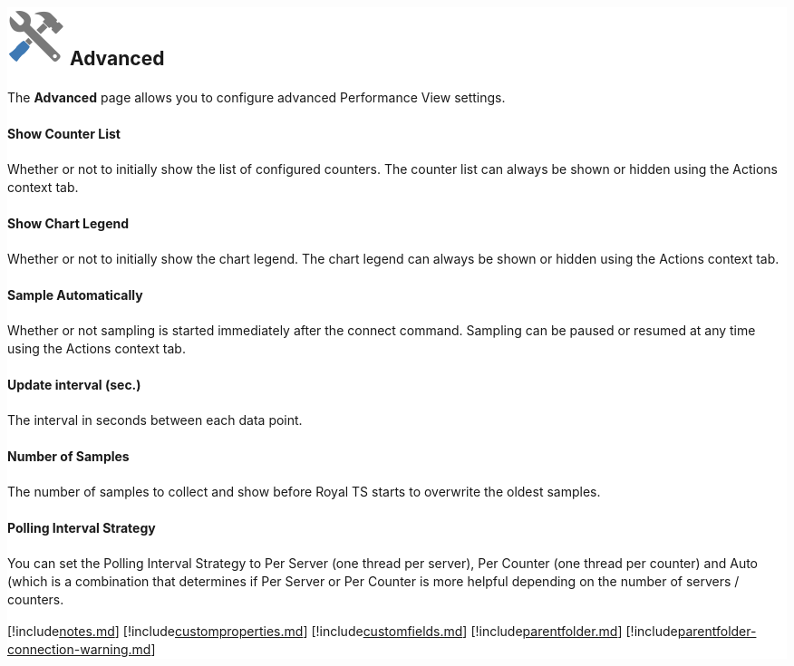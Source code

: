 ## ![](/r2021/images/RoyalTS/Plugins/Connections/Performance/SVG_PageAdvanced_32.svg#img_header) Advanced
The **Advanced** page allows you to configure advanced Performance View settings.

#### Show Counter List
Whether or not to initially show the list of configured counters. The counter list can always be shown or hidden using the Actions context tab.

#### Show Chart Legend
Whether or not to initially show the chart legend. The chart legend can always be shown or hidden using the Actions context tab.

#### Sample Automatically
Whether or not sampling is started immediately after the connect command. Sampling can be paused or resumed at any time using the Actions context tab.

#### Update interval (sec.)
The interval in seconds between each data point.

#### Number of Samples
The number of samples to collect and show before Royal TS starts to overwrite the oldest samples.

#### Polling Interval Strategy
You can set the Polling Interval Strategy to Per Server (one thread per server), Per Counter (one thread per counter) and Auto (which is a combination that determines if Per Server or Per Counter is more helpful depending on the number of servers / counters.

[!include[notes.md](~/royalts/_shared/notes.md)]
[!include[customproperties.md](~/royalts/_shared/customproperties.md)]
[!include[customfields.md](~/royalts/_shared/customfields.md)]
[!include[parentfolder.md](~/royalts/_shared/parentfolder.md)]
[!include[parentfolder-connection-warning.md](~/royalts/_shared/parentfolder-connection-warning.md)]
